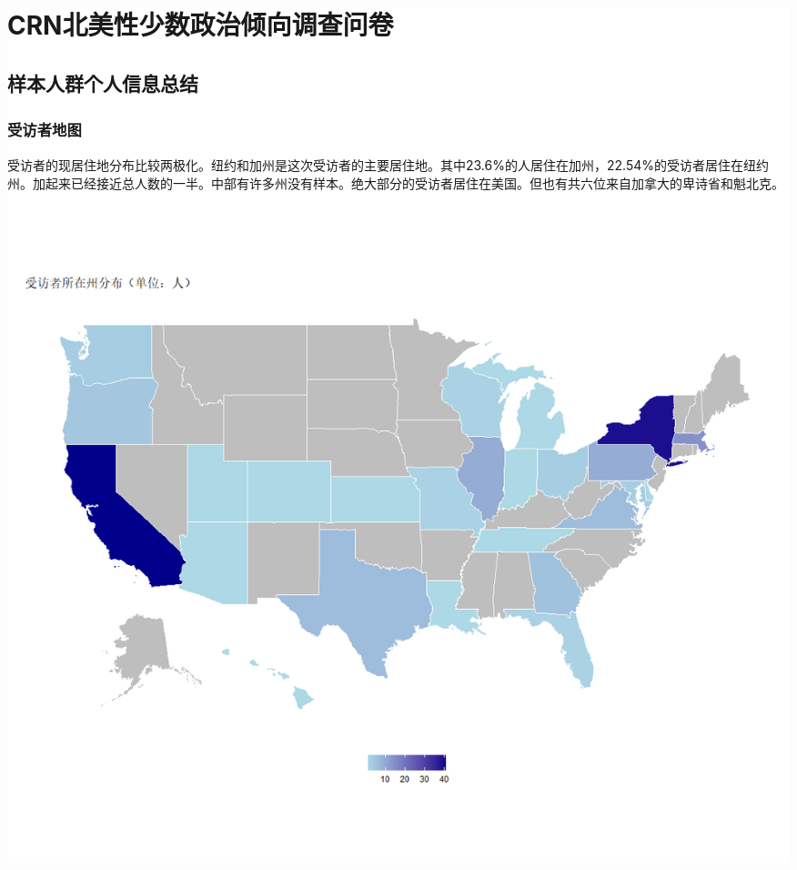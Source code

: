 CRN北美性少数政治倾向调查问卷
================

样本人群个人信息总结
--------------------

### 受访者地图

受访者的现居住地分布比较两极化。纽约和加州是这次受访者的主要居住地。其中23.6%的人居住在加州，22.54%的受访者居住在纽约州。加起来已经接近总人数的一半。中部有许多州没有样本。绝大部分的受访者居住在美国。但也有共六位来自加拿大的卑诗省和魁北克。

<img src="figs_model/unnamed-chunk-1-1.png" width="100%" />
